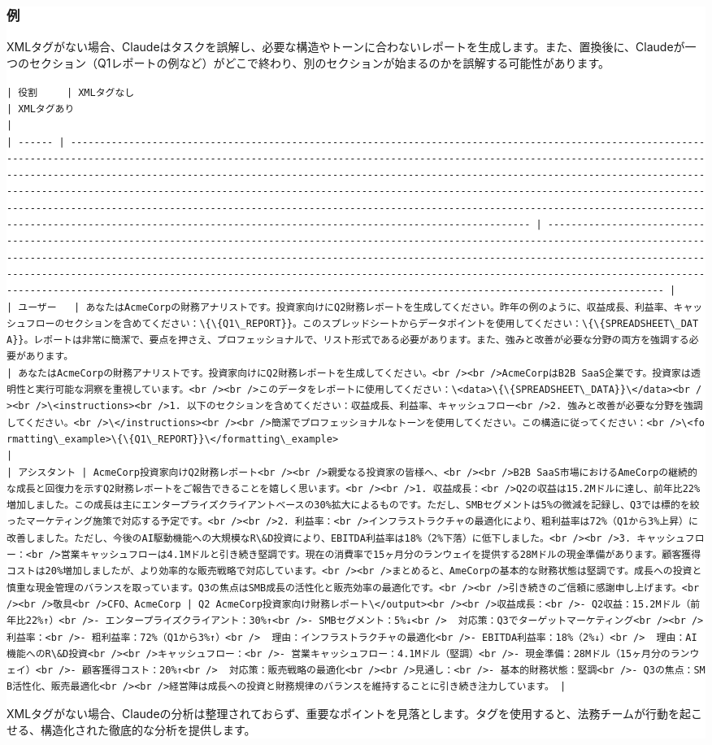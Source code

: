 ### 例

<AccordionGroup>
  <Accordion title="例：財務レポートの生成">
    XMLタグがない場合、Claudeはタスクを誤解し、必要な構造やトーンに合わないレポートを生成します。また、置換後に、Claudeが一つのセクション（Q1レポートの例など）がどこで終わり、別のセクションが始まるのかを誤解する可能性があります。

    | 役割     | XMLタグなし                                                                                                                                                                                                                                                                                                                                                                                                                                                                                                                                                                                                                                                                                                 | XMLタグあり                                                                                                                                                                                                                                                                                                                                                                                                                                                                                                              |
    | ------ | ------------------------------------------------------------------------------------------------------------------------------------------------------------------------------------------------------------------------------------------------------------------------------------------------------------------------------------------------------------------------------------------------------------------------------------------------------------------------------------------------------------------------------------------------------------------------------------------------------------------------------------------------------------------------------------------------------- | -------------------------------------------------------------------------------------------------------------------------------------------------------------------------------------------------------------------------------------------------------------------------------------------------------------------------------------------------------------------------------------------------------------------------------------------------------------------------------------------------------------------- |
    | ユーザー   | あなたはAcmeCorpの財務アナリストです。投資家向けにQ2財務レポートを生成してください。昨年の例のように、収益成長、利益率、キャッシュフローのセクションを含めてください：\{\{Q1\_REPORT}}。このスプレッドシートからデータポイントを使用してください：\{\{SPREADSHEET\_DATA}}。レポートは非常に簡潔で、要点を押さえ、プロフェッショナルで、リスト形式である必要があります。また、強みと改善が必要な分野の両方を強調する必要があります。                                                                                                                                                                                                                                                                                                                                                                                                                                                              | あなたはAcmeCorpの財務アナリストです。投資家向けにQ2財務レポートを生成してください。<br /><br />AcmeCorpはB2B SaaS企業です。投資家は透明性と実行可能な洞察を重視しています。<br /><br />このデータをレポートに使用してください：\<data>\{\{SPREADSHEET\_DATA}}\</data><br /><br />\<instructions><br />1. 以下のセクションを含めてください：収益成長、利益率、キャッシュフロー<br />2. 強みと改善が必要な分野を強調してください。<br />\</instructions><br /><br />簡潔でプロフェッショナルなトーンを使用してください。この構造に従ってください：<br />\<formatting\_example>\{\{Q1\_REPORT}}\</formatting\_example>                                                                                      |
    | アシスタント | AcmeCorp投資家向けQ2財務レポート<br /><br />親愛なる投資家の皆様へ、<br /><br />B2B SaaS市場におけるAmeCorpの継続的な成長と回復力を示すQ2財務レポートをご報告できることを嬉しく思います。<br /><br />1. 収益成長：<br />Q2の収益は15.2Mドルに達し、前年比22%増加しました。この成長は主にエンタープライズクライアントベースの30%拡大によるものです。ただし、SMBセグメントは5%の微減を記録し、Q3では標的を絞ったマーケティング施策で対応する予定です。<br /><br />2. 利益率：<br />インフラストラクチャの最適化により、粗利益率は72%（Q1から3%上昇）に改善しました。ただし、今後のAI駆動機能への大規模なR\&D投資により、EBITDA利益率は18%（2%下落）に低下しました。<br /><br />3. キャッシュフロー：<br />営業キャッシュフローは4.1Mドルと引き続き堅調です。現在の消費率で15ヶ月分のランウェイを提供する28Mドルの現金準備があります。顧客獲得コストは20%増加しましたが、より効率的な販売戦略で対応しています。<br /><br />まとめると、AmeCorpの基本的な財務状態は堅調です。成長への投資と慎重な現金管理のバランスを取っています。Q3の焦点はSMB成長の活性化と販売効率の最適化です。<br /><br />引き続きのご信頼に感謝申し上げます。<br /><br />敬具<br />CFO、AcmeCorp | Q2 AcmeCorp投資家向け財務レポート\</output><br /><br />収益成長：<br />- Q2収益：15.2Mドル（前年比22%↑）<br />- エンタープライズクライアント：30%↑<br />- SMBセグメント：5%↓<br />  対応策：Q3でターゲットマーケティング<br /><br />利益率：<br />- 粗利益率：72%（Q1から3%↑）<br />  理由：インフラストラクチャの最適化<br />- EBITDA利益率：18%（2%↓）<br />  理由：AI機能へのR\&D投資<br /><br />キャッシュフロー：<br />- 営業キャッシュフロー：4.1Mドル（堅調）<br />- 現金準備：28Mドル（15ヶ月分のランウェイ）<br />- 顧客獲得コスト：20%↑<br />  対応策：販売戦略の最適化<br /><br />見通し：<br />- 基本的財務状態：堅調<br />- Q3の焦点：SMB活性化、販売最適化<br /><br />経営陣は成長への投資と財務規律のバランスを維持することに引き続き注力しています。 |
  </Accordion>

  <Accordion title="例：法的契約書の分析">
    XMLタグがない場合、Claudeの分析は整理されておらず、重要なポイントを見落とします。タグを使用すると、法務チームが行動を起こせる、構造化された徹底的な分析を提供します。
